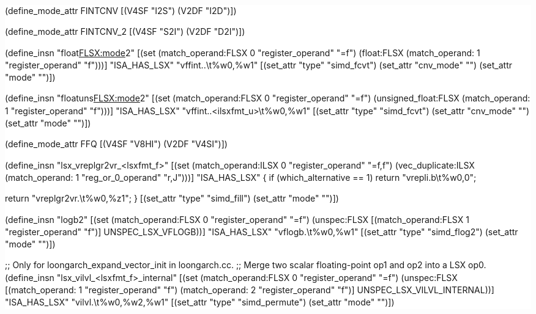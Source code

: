 (define_mode_attr FINTCNV
  [(V4SF "I2S")
   (V2DF "I2D")])

(define_mode_attr FINTCNV_2
  [(V4SF "S2I")
   (V2DF "D2I")])

(define_insn "float<fint><FLSX:mode>2"
  [(set (match_operand:FLSX 0 "register_operand" "=f")
	(float:FLSX (match_operand:<VIMODE> 1 "register_operand" "f")))]
  "ISA_HAS_LSX"
  "vffint.<flsxfmt>.<ilsxfmt>\t%w0,%w1"
  [(set_attr "type" "simd_fcvt")
   (set_attr "cnv_mode" "<FINTCNV>")
   (set_attr "mode" "<MODE>")])

(define_insn "floatuns<fint><FLSX:mode>2"
  [(set (match_operand:FLSX 0 "register_operand" "=f")
	(unsigned_float:FLSX
	  (match_operand:<VIMODE> 1 "register_operand" "f")))]
  "ISA_HAS_LSX"
  "vffint.<flsxfmt>.<ilsxfmt_u>\t%w0,%w1"
  [(set_attr "type" "simd_fcvt")
   (set_attr "cnv_mode" "<FINTCNV>")
   (set_attr "mode" "<MODE>")])

(define_mode_attr FFQ
  [(V4SF "V8HI")
   (V2DF "V4SI")])

(define_insn "lsx_vreplgr2vr_<lsxfmt_f>"
  [(set (match_operand:ILSX 0 "register_operand" "=f,f")
	(vec_duplicate:ILSX
	  (match_operand:<UNITMODE> 1 "reg_or_0_operand" "r,J")))]
  "ISA_HAS_LSX"
{
  if (which_alternative == 1)
    return "vrepli.b\t%w0,0";

  return "vreplgr2vr.<lsxfmt>\t%w0,%z1";
}
  [(set_attr "type" "simd_fill")
   (set_attr "mode" "<MODE>")])

(define_insn "logb<mode>2"
  [(set (match_operand:FLSX 0 "register_operand" "=f")
	(unspec:FLSX [(match_operand:FLSX 1 "register_operand" "f")]
		     UNSPEC_LSX_VFLOGB))]
  "ISA_HAS_LSX"
  "vflogb.<flsxfmt>\t%w0,%w1"
  [(set_attr "type" "simd_flog2")
   (set_attr "mode" "<MODE>")])

;; Only for loongarch_expand_vector_init in loongarch.cc.
;; Merge two scalar floating-point op1 and op2 into a LSX op0.
(define_insn "lsx_vilvl_<lsxfmt_f>_internal"
  [(set (match_operand:FLSX 0 "register_operand" "=f")
	(unspec:FLSX [(match_operand:<UNITMODE> 1 "register_operand" "f")
		      (match_operand:<UNITMODE> 2 "register_operand" "f")]
		     UNSPEC_LSX_VILVL_INTERNAL))]
  "ISA_HAS_LSX"
  "vilvl.<lsxfmt>\t%w0,%w2,%w1"
  [(set_attr "type" "simd_permute")
   (set_attr "mode" "<MODE>")])
